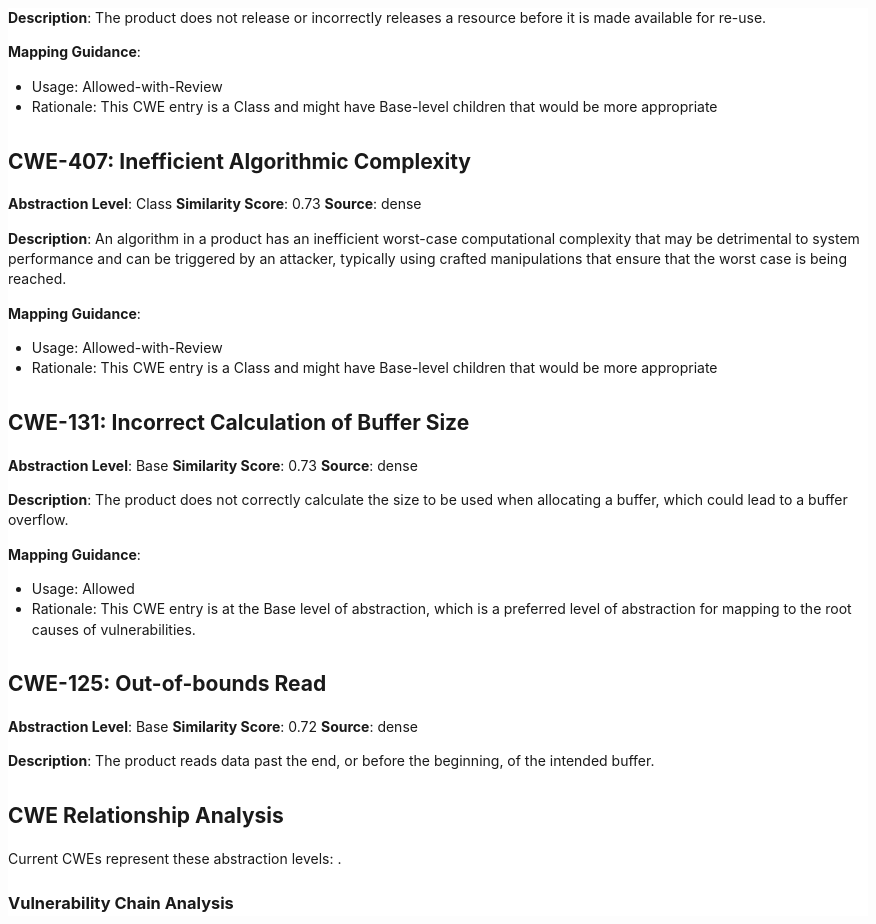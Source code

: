**Description**:
The product does not release or incorrectly releases a resource before it is made available for re-use.

**Mapping Guidance**:
- Usage: Allowed-with-Review
- Rationale: This CWE entry is a Class and might have Base-level children that would be more appropriate

## CWE-407: Inefficient Algorithmic Complexity
**Abstraction Level**: Class
**Similarity Score**: 0.73
**Source**: dense

**Description**:
An algorithm in a product has an inefficient worst-case computational complexity that may be detrimental to system performance and can be triggered by an attacker, typically using crafted manipulations that ensure that the worst case is being reached.

**Mapping Guidance**:
- Usage: Allowed-with-Review
- Rationale: This CWE entry is a Class and might have Base-level children that would be more appropriate

## CWE-131: Incorrect Calculation of Buffer Size
**Abstraction Level**: Base
**Similarity Score**: 0.73
**Source**: dense

**Description**:
The product does not correctly calculate the size to be used when allocating a buffer, which could lead to a buffer overflow.

**Mapping Guidance**:
- Usage: Allowed
- Rationale: This CWE entry is at the Base level of abstraction, which is a preferred level of abstraction for mapping to the root causes of vulnerabilities.

## CWE-125: Out-of-bounds Read
**Abstraction Level**: Base
**Similarity Score**: 0.72
**Source**: dense

**Description**:
The product reads data past the end, or before the beginning, of the intended buffer.


## CWE Relationship Analysis

Current CWEs represent these abstraction levels: .


### Vulnerability Chain Analysis
